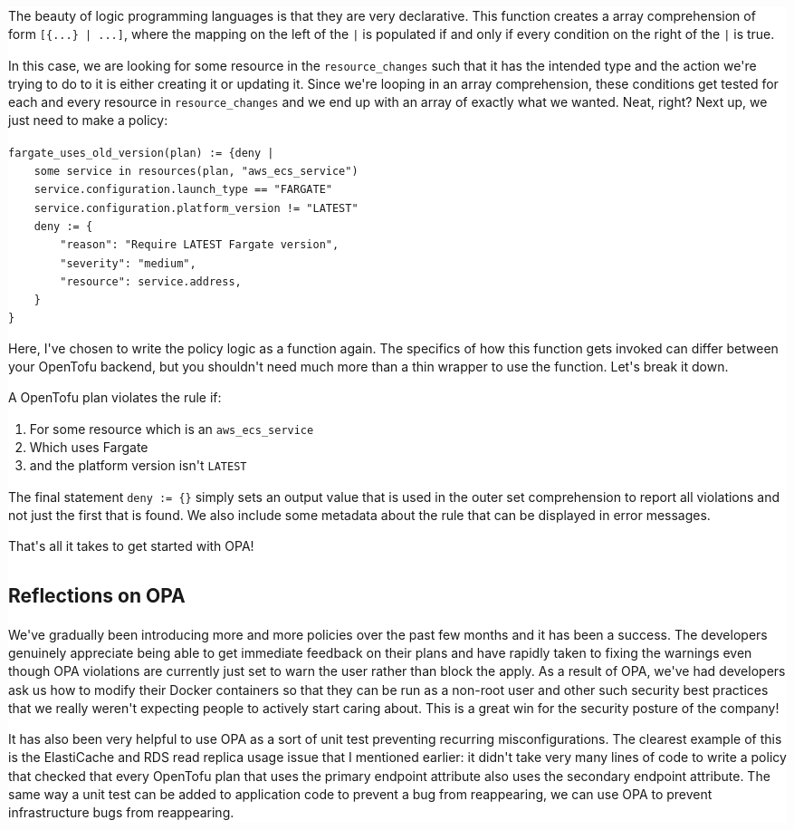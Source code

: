 The beauty of logic programming languages is that they are very declarative. This function creates a array comprehension of form `[{...} | ...]`, where the mapping on the left of the `|` is populated if and only if every condition on the right of the `|` is true.

In this case, we are looking for some resource in the `resource_changes` such that it has the intended type and the action we're trying to do to it is either creating it or updating it. Since we're looping in an array comprehension, these conditions get tested for each and every resource in `resource_changes` and we end up with an array of exactly what we wanted. Neat, right? Next up, we just need to make a policy:

```rego
fargate_uses_old_version(plan) := {deny |
	some service in resources(plan, "aws_ecs_service")
	service.configuration.launch_type == "FARGATE"
	service.configuration.platform_version != "LATEST"
	deny := {
		"reason": "Require LATEST Fargate version",
		"severity": "medium",
		"resource": service.address,
	}
}
```

Here, I've chosen to write the policy logic as a function again. The specifics of how this function gets invoked can differ between your OpenTofu backend, but you shouldn't need much more than a thin wrapper to use the function. Let's break it down.

A OpenTofu plan violates the rule if:

1. For some resource which is an `aws_ecs_service`
2. Which uses Fargate
3. and the platform version isn't `LATEST`

The final statement `deny := {}` simply sets an output value that is used in the outer set comprehension to report all violations and not just the first that is found. We also include some metadata about the rule that can be displayed in error messages.

That's all it takes to get started with OPA!

## Reflections on OPA

We've gradually been introducing more and more policies over the past few months and it has been a success. The developers genuinely appreciate being able to get immediate feedback on their plans and have rapidly taken to fixing the warnings even though OPA violations are currently just set to warn the user rather than block the apply. As a result of OPA, we've had developers ask us how to modify their Docker containers so that they can be run as a non-root user and other such security best practices that we really weren't expecting people to actively start caring about. This is a great win for the security posture of the company!

It has also been very helpful to use OPA as a sort of unit test preventing recurring misconfigurations. The clearest example of this is the ElastiCache and RDS read replica usage issue that I mentioned earlier: it didn't take very many lines of code to write a policy that checked that every OpenTofu plan that uses the primary endpoint attribute also uses the secondary endpoint attribute. The same way a unit test can be added to application code to prevent a bug from reappearing, we can use OPA to prevent infrastructure bugs from reappearing.

